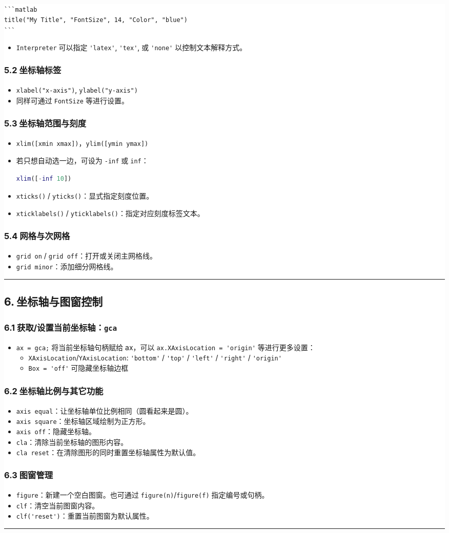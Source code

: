     ```matlab
    title("My Title", "FontSize", 14, "Color", "blue")
    ```
    
- `Interpreter` 可以指定 `'latex'`, `'tex'`, 或 `'none'` 以控制文本解释方式。

### 5.2 坐标轴标签

- `xlabel("x-axis")`, `ylabel("y-axis")`
- 同样可通过 `FontSize` 等进行设置。

### 5.3 坐标轴范围与刻度

- `xlim([xmin xmax])`，`ylim([ymin ymax])`
- 若只想自动选一边，可设为 `-inf` 或 `inf`：
    
    ```matlab
    xlim([-inf 10])
    ```
    
- `xticks()` / `yticks()`：显式指定刻度位置。
- `xticklabels()` / `yticklabels()`：指定对应刻度标签文本。

### 5.4 网格与次网格

- `grid on` / `grid off`：打开或关闭主网格线。
- `grid minor`：添加细分网格线。

---

## 6. 坐标轴与图窗控制

### 6.1 获取/设置当前坐标轴：`gca`

- `ax = gca;` 将当前坐标轴句柄赋给 ax，可以 `ax.XAxisLocation = 'origin'` 等进行更多设置：
    - `XAxisLocation`/`YAxisLocation`: `'bottom'` / `'top'` / `'left'` / `'right'` / `'origin'`
    - `Box = 'off'` 可隐藏坐标轴边框

### 6.2 坐标轴比例与其它功能

- `axis equal`：让坐标轴单位比例相同（圆看起来是圆）。
- `axis square`：坐标轴区域绘制为正方形。
- `axis off`：隐藏坐标轴。
- `cla`：清除当前坐标轴的图形内容。
- `cla reset`：在清除图形的同时重置坐标轴属性为默认值。

### 6.3 图窗管理

- `figure`：新建一个空白图窗。也可通过 `figure(n)`/`figure(f)` 指定编号或句柄。
- `clf`：清空当前图窗内容。
- `clf('reset')`：重置当前图窗为默认属性。

---
